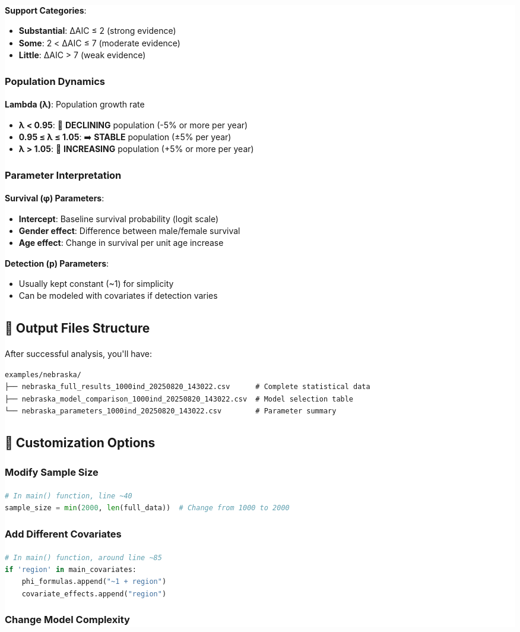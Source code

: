 **Support Categories**:
- **Substantial**: ΔAIC ≤ 2 (strong evidence)
- **Some**: 2 < ΔAIC ≤ 7 (moderate evidence) 
- **Little**: ΔAIC > 7 (weak evidence)

### Population Dynamics

**Lambda (λ)**: Population growth rate
- **λ < 0.95**: 🔻 **DECLINING** population (-5% or more per year)
- **0.95 ≤ λ ≤ 1.05**: ➡️ **STABLE** population (±5% per year)
- **λ > 1.05**: 🔺 **INCREASING** population (+5% or more per year)

### Parameter Interpretation

**Survival (φ) Parameters**:
- **Intercept**: Baseline survival probability (logit scale)
- **Gender effect**: Difference between male/female survival
- **Age effect**: Change in survival per unit age increase

**Detection (p) Parameters**:
- Usually kept constant (~1) for simplicity
- Can be modeled with covariates if detection varies

## 📁 Output Files Structure

After successful analysis, you'll have:

```
examples/nebraska/
├── nebraska_full_results_1000ind_20250820_143022.csv      # Complete statistical data
├── nebraska_model_comparison_1000ind_20250820_143022.csv  # Model selection table  
└── nebraska_parameters_1000ind_20250820_143022.csv        # Parameter summary
```

## 🔧 Customization Options

### Modify Sample Size

```python
# In main() function, line ~40
sample_size = min(2000, len(full_data))  # Change from 1000 to 2000
```

### Add Different Covariates

```python
# In main() function, around line ~85
if 'region' in main_covariates:
    phi_formulas.append("~1 + region")
    covariate_effects.append("region")
```

### Change Model Complexity
